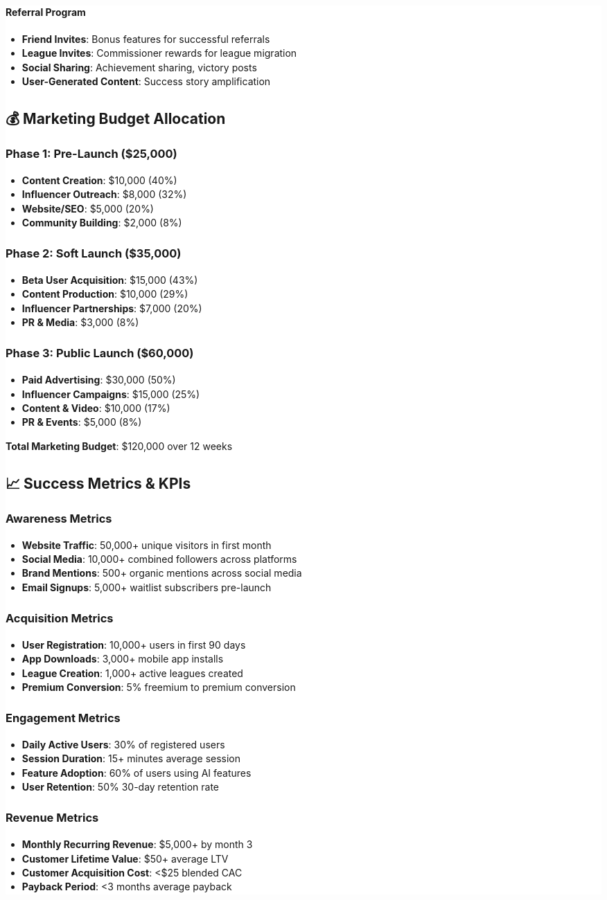 #### **Referral Program**
- **Friend Invites**: Bonus features for successful referrals
- **League Invites**: Commissioner rewards for league migration
- **Social Sharing**: Achievement sharing, victory posts
- **User-Generated Content**: Success story amplification

## 💰 Marketing Budget Allocation

### **Phase 1: Pre-Launch ($25,000)**
- **Content Creation**: $10,000 (40%)
- **Influencer Outreach**: $8,000 (32%)
- **Website/SEO**: $5,000 (20%)
- **Community Building**: $2,000 (8%)

### **Phase 2: Soft Launch ($35,000)**
- **Beta User Acquisition**: $15,000 (43%)
- **Content Production**: $10,000 (29%)
- **Influencer Partnerships**: $7,000 (20%)
- **PR & Media**: $3,000 (8%)

### **Phase 3: Public Launch ($60,000)**
- **Paid Advertising**: $30,000 (50%)
- **Influencer Campaigns**: $15,000 (25%)
- **Content & Video**: $10,000 (17%)
- **PR & Events**: $5,000 (8%)

**Total Marketing Budget**: $120,000 over 12 weeks

## 📈 Success Metrics & KPIs

### **Awareness Metrics**
- **Website Traffic**: 50,000+ unique visitors in first month
- **Social Media**: 10,000+ combined followers across platforms
- **Brand Mentions**: 500+ organic mentions across social media
- **Email Signups**: 5,000+ waitlist subscribers pre-launch

### **Acquisition Metrics**
- **User Registration**: 10,000+ users in first 90 days
- **App Downloads**: 3,000+ mobile app installs
- **League Creation**: 1,000+ active leagues created
- **Premium Conversion**: 5% freemium to premium conversion

### **Engagement Metrics**
- **Daily Active Users**: 30% of registered users
- **Session Duration**: 15+ minutes average session
- **Feature Adoption**: 60% of users using AI features
- **User Retention**: 50% 30-day retention rate

### **Revenue Metrics**
- **Monthly Recurring Revenue**: $5,000+ by month 3
- **Customer Lifetime Value**: $50+ average LTV
- **Customer Acquisition Cost**: <$25 blended CAC
- **Payback Period**: <3 months average payback
